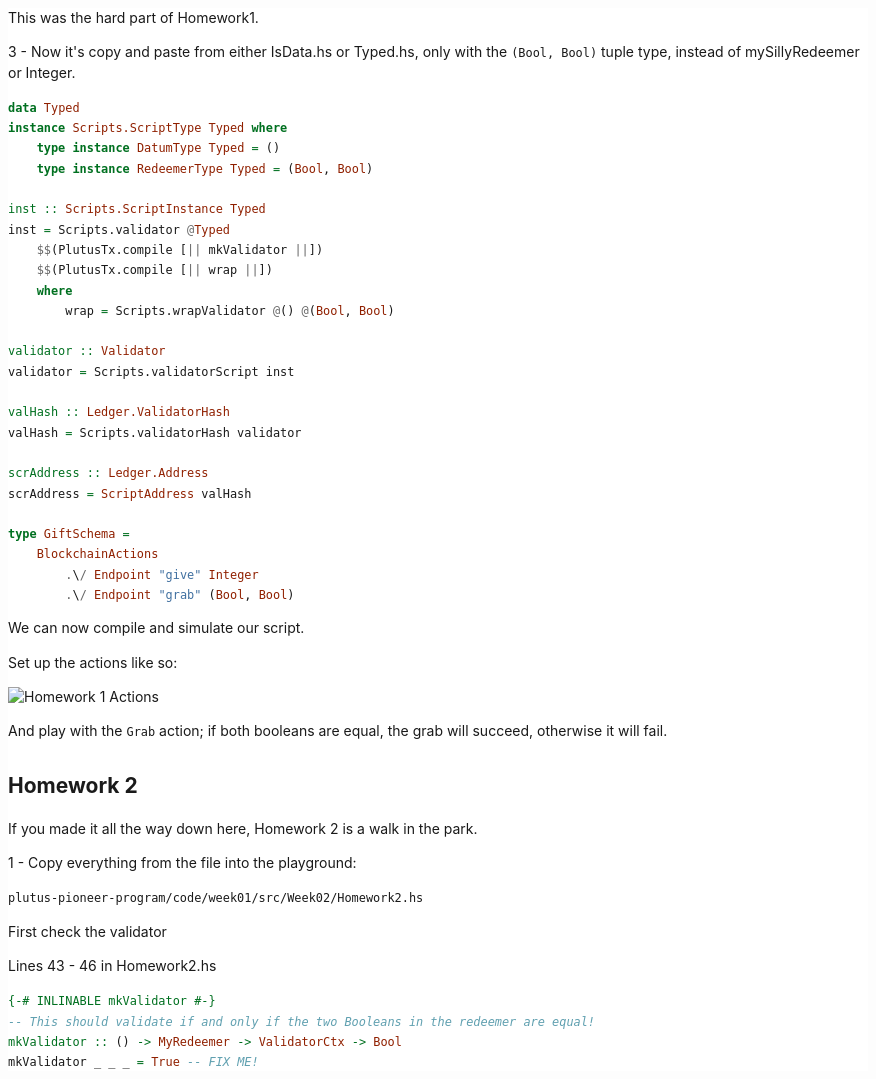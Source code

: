 This was the hard part of Homework1.

3 - Now it's copy and paste from either IsData.hs or Typed.hs, only with the `(Bool, Bool)` tuple type, instead of mySillyRedeemer or Integer.

```haskell
data Typed
instance Scripts.ScriptType Typed where
    type instance DatumType Typed = ()
    type instance RedeemerType Typed = (Bool, Bool)

inst :: Scripts.ScriptInstance Typed
inst = Scripts.validator @Typed
    $$(PlutusTx.compile [|| mkValidator ||])
    $$(PlutusTx.compile [|| wrap ||])
    where
        wrap = Scripts.wrapValidator @() @(Bool, Bool)

validator :: Validator
validator = Scripts.validatorScript inst

valHash :: Ledger.ValidatorHash
valHash = Scripts.validatorHash validator

scrAddress :: Ledger.Address
scrAddress = ScriptAddress valHash

type GiftSchema =
    BlockchainActions
        .\/ Endpoint "give" Integer
        .\/ Endpoint "grab" (Bool, Bool)
```

We can now compile and simulate our script.

Set up the actions like so:

![Homework 1 Actions](https://preview.redd.it/7tdo1n99tau61.png?width=645&format=png&auto=webp&s=19bc99a790439d2cf9b2703fd2fc9bab4a0d234a)

And play with the `Grab` action; if both booleans are equal, the grab will succeed, otherwise it will fail.

## Homework 2

If you made it all the way down here, Homework 2 is a walk in the park.

1 - Copy everything from the file into the playground:

    plutus-pioneer-program/code/week01/src/Week02/Homework2.hs

First check the validator

Lines 43 - 46 in Homework2.hs

```haskell
{-# INLINABLE mkValidator #-}
-- This should validate if and only if the two Booleans in the redeemer are equal!
mkValidator :: () -> MyRedeemer -> ValidatorCtx -> Bool
mkValidator _ _ _ = True -- FIX ME!
```
